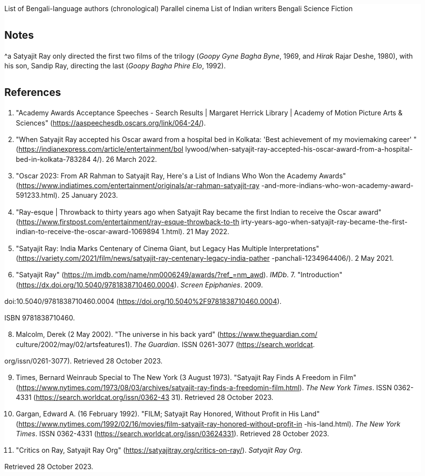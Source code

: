 List of Bengali-language authors (chronological)
Parallel cinema List of Indian writers Bengali Science Fiction

## Notes

^a Satyajit Ray only directed the first two films of the trilogy (*Goopy Gyne Bagha Byne*, 1969, and *Hirak* Rajar Deshe, 1980), with his son, Sandip Ray, directing the last (*Goopy Bagha Phire Elo*, 1992).

## References

1. "Academy Awards Acceptance Speeches - Search Results | Margaret Herrick Library | Academy of Motion Picture Arts & Sciences" (https://aaspeechesdb.oscars.org/link/064-24/).

2. "When Satyajit Ray accepted his Oscar award from a hospital bed in Kolkata: 'Best achievement of my moviemaking career' " (https://indianexpress.com/article/entertainment/bol lywood/when-satyajit-ray-accepted-his-oscar-award-from-a-hospital-bed-in-kolkata-783284 4/). 26 March 2022.

3. "Oscar 2023: From AR Rahman to Satyajit Ray, Here's a List of Indians Who Won the Academy Awards" (https://www.indiatimes.com/entertainment/originals/ar-rahman-satyajit-ray
-and-more-indians-who-won-academy-award-591233.html). 25 January 2023.

4. "Ray-esque | Throwback to thirty years ago when Satyajit Ray became the first Indian to receive the Oscar award" (https://www.firstpost.com/entertainment/ray-esque-throwback-to-th irty-years-ago-when-satyajit-ray-became-the-first-indian-to-receive-the-oscar-award-1069894 1.html). 21 May 2022.

5. "Satyajit Ray: India Marks Centenary of Cinema Giant, but Legacy Has Multiple Interpretations" (https://variety.com/2021/film/news/satyajit-ray-centenary-legacy-india-pather
-panchali-1234964406/). 2 May 2021.

6. "Satyajit Ray" (https://m.imdb.com/name/nm0006249/awards/?ref_=nm_awd). *IMDb*. 7. "Introduction" (https://dx.doi.org/10.5040/9781838710460.0004). *Screen Epiphanies*. 2009.

doi:10.5040/9781838710460.0004 (https://doi.org/10.5040%2F9781838710460.0004).

ISBN 9781838710460.

8. Malcolm, Derek (2 May 2002). "The universe in his back yard" (https://www.theguardian.com/
culture/2002/may/02/artsfeatures1). *The Guardian*. ISSN 0261-3077 (https://search.worldcat.

org/issn/0261-3077). Retrieved 28 October 2023.

9. Times, Bernard Weinraub Special to The New York (3 August 1973). "Satyajit Ray Finds A
Freedom in Film" (https://www.nytimes.com/1973/08/03/archives/satyajit-ray-finds-a-freedomin-film.html). *The New York Times*. ISSN 0362-4331 (https://search.worldcat.org/issn/0362-43 31). Retrieved 28 October 2023.

10. Gargan, Edward A. (16 February 1992). "FILM; Satyajit Ray Honored, Without Profit in His Land" (https://www.nytimes.com/1992/02/16/movies/film-satyajit-ray-honored-without-profit-in -his-land.html). *The New York Times*. ISSN 0362-4331 (https://search.worldcat.org/issn/03624331). Retrieved 28 October 2023.

11. "Critics on Ray, Satyajit Ray Org" (https://satyajitray.org/critics-on-ray/). *Satyajit Ray Org*.

Retrieved 28 October 2023.
